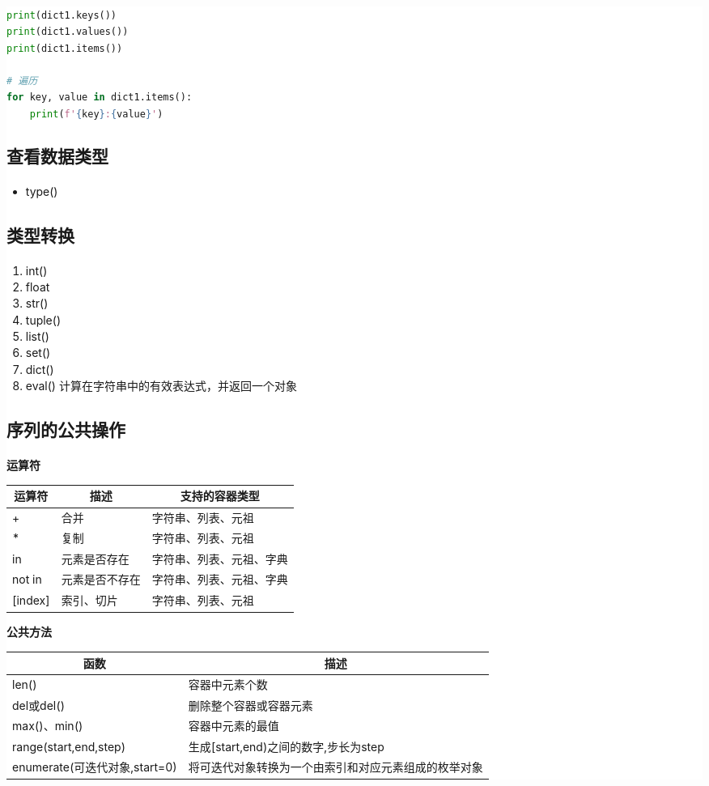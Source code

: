 ~~~python
print(dict1.keys())
print(dict1.values())
print(dict1.items())

# 遍历
for key, value in dict1.items():
    print(f'{key}:{value}')
~~~



## **查看数据类型**

- type()



## **类型转换**

1. int()
2. float
3. str()
4. tuple()
5. list()
6. set()
7. dict()
8. eval() 计算在字符串中的有效表达式，并返回一个对象



## 序列的公共操作

**运算符**

| 运算符  | 描述           | 支持的容器类型           |
| ------- | -------------- | ------------------------ |
| +       | 合并           | 字符串、列表、元祖       |
| *       | 复制           | 字符串、列表、元祖       |
| in      | 元素是否存在   | 字符串、列表、元祖、字典 |
| not in  | 元素是否不存在 | 字符串、列表、元祖、字典 |
| [index] | 索引、切片     | 字符串、列表、元祖       |



**公共方法**

| 函数                          | 描述                                                 |
| ----------------------------- | ---------------------------------------------------- |
| len()                         | 容器中元素个数                                       |
| del或del()                    | 删除整个容器或容器元素                               |
| max()、min()                  | 容器中元素的最值                                     |
| range(start,end,step)         | 生成[start,end)之间的数字,步长为step             |
| enumerate(可迭代对象,start=0) | 将可迭代对象转换为一个由索引和对应元素组成的枚举对象 |
